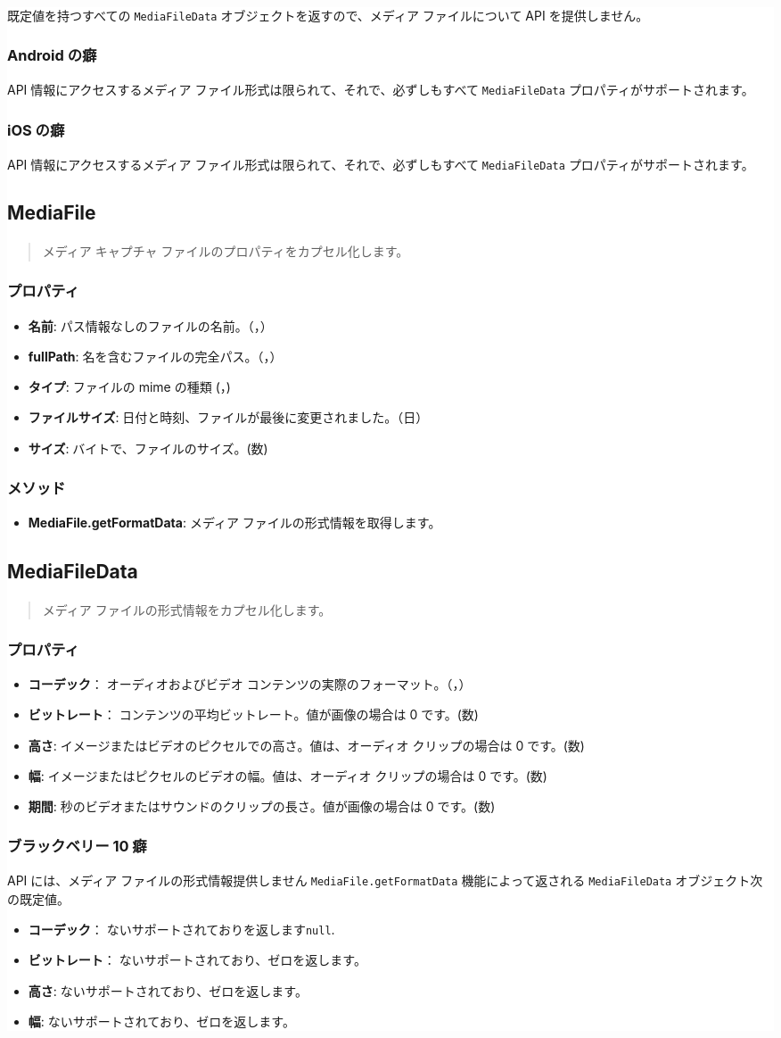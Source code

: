 既定値を持つすべての `MediaFileData` オブジェクトを返すので、メディア ファイルについて API を提供しません。

### Android の癖

API 情報にアクセスするメディア ファイル形式は限られて、それで、必ずしもすべて `MediaFileData` プロパティがサポートされます。

### iOS の癖

API 情報にアクセスするメディア ファイル形式は限られて、それで、必ずしもすべて `MediaFileData` プロパティがサポートされます。

## MediaFile

> メディア キャプチャ ファイルのプロパティをカプセル化します。

### プロパティ

* **名前**: パス情報なしのファイルの名前。（，）

* **fullPath**: 名を含むファイルの完全パス。（，）

* **タイプ**: ファイルの mime の種類 (，)

* **ファイルサイズ**: 日付と時刻、ファイルが最後に変更されました。（日）

* **サイズ**: バイトで、ファイルのサイズ。(数)

### メソッド

* **MediaFile.getFormatData**: メディア ファイルの形式情報を取得します。

## MediaFileData

> メディア ファイルの形式情報をカプセル化します。

### プロパティ

* **コーデック**： オーディオおよびビデオ コンテンツの実際のフォーマット。（，）

* **ビットレート**： コンテンツの平均ビットレート。値が画像の場合は 0 です。(数)

* **高さ**: イメージまたはビデオのピクセルでの高さ。値は、オーディオ クリップの場合は 0 です。(数)

* **幅**: イメージまたはピクセルのビデオの幅。値は、オーディオ クリップの場合は 0 です。(数)

* **期間**: 秒のビデオまたはサウンドのクリップの長さ。値が画像の場合は 0 です。(数)

### ブラックベリー 10 癖

API には、メディア ファイルの形式情報提供しません `MediaFile.getFormatData` 機能によって返される `MediaFileData` オブジェクト次の既定値。

* **コーデック**： ないサポートされておりを返します`null`.

* **ビットレート**： ないサポートされており、ゼロを返します。

* **高さ**: ないサポートされており、ゼロを返します。

* **幅**: ないサポートされており、ゼロを返します。

